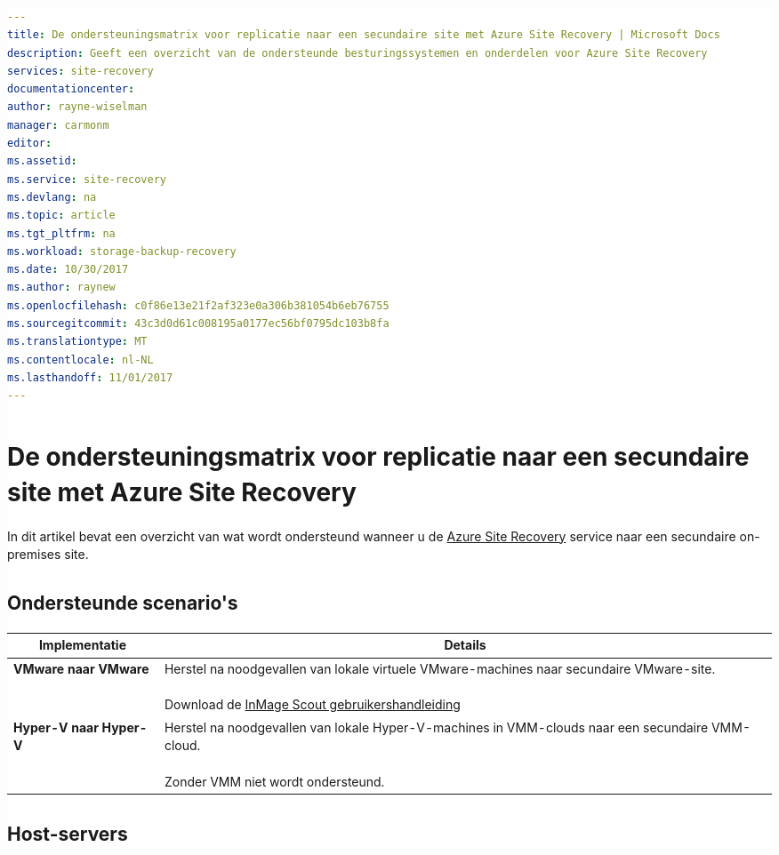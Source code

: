 ```yaml
---
title: De ondersteuningsmatrix voor replicatie naar een secundaire site met Azure Site Recovery | Microsoft Docs
description: Geeft een overzicht van de ondersteunde besturingssystemen en onderdelen voor Azure Site Recovery
services: site-recovery
documentationcenter: 
author: rayne-wiselman
manager: carmonm
editor: 
ms.assetid: 
ms.service: site-recovery
ms.devlang: na
ms.topic: article
ms.tgt_pltfrm: na
ms.workload: storage-backup-recovery
ms.date: 10/30/2017
ms.author: raynew
ms.openlocfilehash: c0f86e13e21f2af323e0a306b381054b6eb76755
ms.sourcegitcommit: 43c3d0d61c008195a0177ec56bf0795dc103b8fa
ms.translationtype: MT
ms.contentlocale: nl-NL
ms.lasthandoff: 11/01/2017
---
```

# <a name="support-matrix-for-replication-to-a-secondary-site-with-azure-site-recovery"></a>De ondersteuningsmatrix voor replicatie naar een secundaire site met Azure Site Recovery

In dit artikel bevat een overzicht van wat wordt ondersteund wanneer u de [Azure Site Recovery](site-recovery-overview.md) service naar een secundaire on-premises site.

## <a name="supported-scenarios"></a>Ondersteunde scenario's

**Implementatie** | **Details** 
--- | ---
**VMware naar VMware** | Herstel na noodgevallen van lokale virtuele VMware-machines naar secundaire VMware-site.<br/><br/> Download de [InMage Scout gebruikershandleiding](http://download.microsoft.com/download/E/0/8/E08B3BCE-3631-4CED-8E65-E3E7D252D06D/InMage_Scout_Standard_User_Guide_8.0.1.pdf)
**Hyper-V naar Hyper-V** | Herstel na noodgevallen van lokale Hyper-V-machines in VMM-clouds naar een secundaire VMM-cloud.<br></br> Zonder VMM niet wordt ondersteund.



  

## <a name="host-servers"></a>Host-servers
